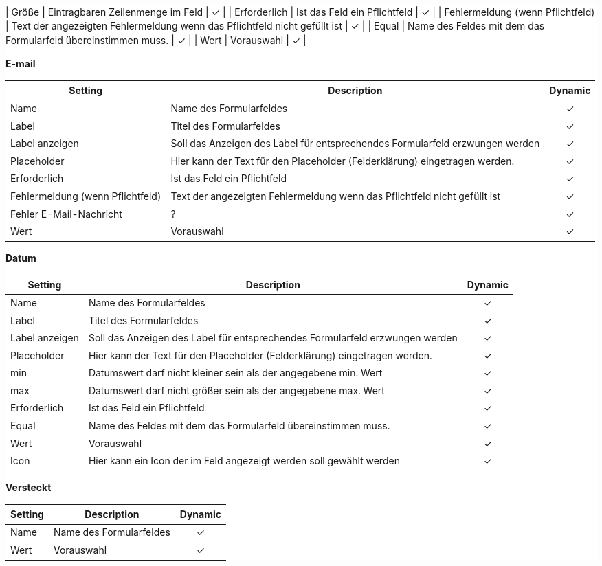 | Größe                             | Eintragbaren Zeilenmenge im Feld                                             | &#x2713; |
| Erforderlich                      | Ist das Feld ein Pflichtfeld                                                 | &#x2713; |
| Fehlermeldung  (wenn Pflichtfeld) | Text der angezeigten Fehlermeldung wenn das Pflichtfeld nicht gefüllt ist    | &#x2713; |
| Equal                             | Name des Feldes mit dem das Formularfeld übereinstimmen muss.                | &#x2713; |
| Wert                              | Vorauswahl                                                                   | &#x2713; |

**E-mail**

| Setting                           | Description                                                                  | Dynamic  |
|-----------------------------------|------------------------------------------------------------------------------|:--------:|
| Name                              | Name des Formularfeldes                                                      | &#x2713; |
| Label                             | Titel des Formularfeldes                                                     | &#x2713; |
| Label anzeigen                    | Soll das Anzeigen des Label für entsprechendes Formularfeld erzwungen werden | &#x2713; |
| Placeholder                       | Hier kann der Text für den Placeholder (Felderklärung) eingetragen werden.   | &#x2713; |
| Erforderlich                      | Ist das Feld ein Pflichtfeld                                                 | &#x2713; |
| Fehlermeldung  (wenn Pflichtfeld) | Text der angezeigten Fehlermeldung wenn das Pflichtfeld nicht gefüllt ist    | &#x2713; |
| Fehler E-Mail-Nachricht           | ?                                                                            | &#x2713; |
| Wert                              | Vorauswahl                                                                   | &#x2713; |

**Datum**

| Setting                           | Description                                                                  | Dynamic  |
|-----------------------------------|------------------------------------------------------------------------------|:--------:|
| Name                              | Name des Formularfeldes                                                      | &#x2713; |
| Label                             | Titel des Formularfeldes                                                     | &#x2713; |
| Label anzeigen                    | Soll das Anzeigen des Label für entsprechendes Formularfeld erzwungen werden | &#x2713; |
| Placeholder                       | Hier kann der Text für den Placeholder (Felderklärung) eingetragen werden.   | &#x2713; |
| min                               | Datumswert darf nicht kleiner sein als der angegebene min. Wert              | &#x2713; |
| max                               | Datumswert darf nicht größer sein als der angegebene max. Wert               | &#x2713; |
| Erforderlich                      | Ist das Feld ein Pflichtfeld                                                 | &#x2713; |
| Equal                             | Name des Feldes mit dem das Formularfeld übereinstimmen muss.                | &#x2713; |
| Wert                              | Vorauswahl                                                                   | &#x2713; |
| Icon                              | Hier kann ein Icon der im Feld angezeigt werden soll gewählt werden          | &#x2713; |

**Versteckt**

| Setting | Description             | Dynamic  |
|---------|-------------------------|:--------:|
| Name    | Name des Formularfeldes | &#x2713; |
| Wert    | Vorauswahl              | &#x2713; |

